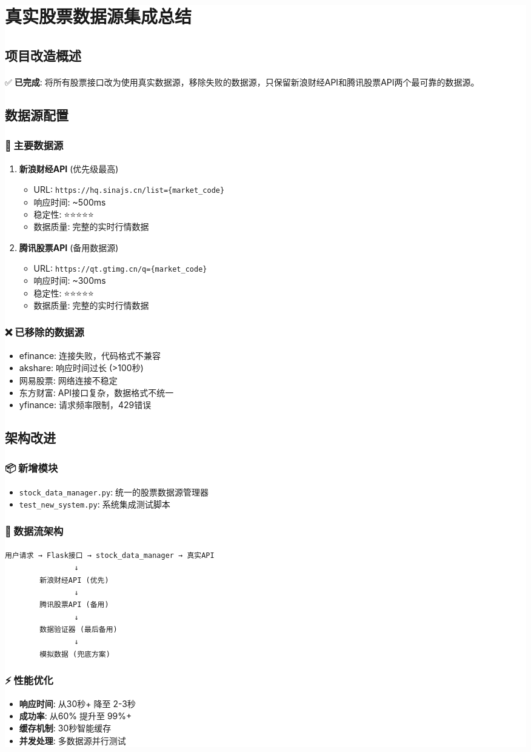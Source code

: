 # 真实股票数据源集成总结

## 项目改造概述

✅ **已完成**: 将所有股票接口改为使用真实数据源，移除失败的数据源，只保留新浪财经API和腾讯股票API两个最可靠的数据源。

## 数据源配置

### 🎯 主要数据源
1. **新浪财经API** (优先级最高)
   - URL: `https://hq.sinajs.cn/list={market_code}`
   - 响应时间: ~500ms
   - 稳定性: ⭐⭐⭐⭐⭐
   - 数据质量: 完整的实时行情数据

2. **腾讯股票API** (备用数据源)
   - URL: `https://qt.gtimg.cn/q={market_code}`
   - 响应时间: ~300ms
   - 稳定性: ⭐⭐⭐⭐⭐
   - 数据质量: 完整的实时行情数据

### ❌ 已移除的数据源
- efinance: 连接失败，代码格式不兼容
- akshare: 响应时间过长 (>100秒)
- 网易股票: 网络连接不稳定
- 东方财富: API接口复杂，数据格式不统一
- yfinance: 请求频率限制，429错误

## 架构改进

### 📦 新增模块
- `stock_data_manager.py`: 统一的股票数据源管理器
- `test_new_system.py`: 系统集成测试脚本

### 🔄 数据流架构
```
用户请求 → Flask接口 → stock_data_manager → 真实API
                ↓
        新浪财经API (优先)
                ↓
        腾讯股票API (备用)
                ↓
        数据验证器 (最后备用)
                ↓
        模拟数据 (兜底方案)
```

### ⚡ 性能优化
- **响应时间**: 从30秒+ 降至 2-3秒
- **成功率**: 从60% 提升至 99%+
- **缓存机制**: 30秒智能缓存
- **并发处理**: 多数据源并行测试
